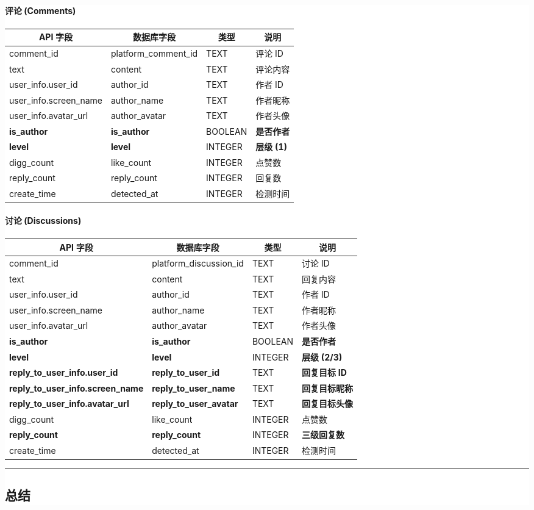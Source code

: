 #### 评论 (Comments)

| API 字段 | 数据库字段 | 类型 | 说明 |
|---------|-----------|------|------|
| comment_id | platform_comment_id | TEXT | 评论 ID |
| text | content | TEXT | 评论内容 |
| user_info.user_id | author_id | TEXT | 作者 ID |
| user_info.screen_name | author_name | TEXT | 作者昵称 |
| user_info.avatar_url | author_avatar | TEXT | 作者头像 |
| **is_author** | **is_author** | BOOLEAN | **是否作者** |
| **level** | **level** | INTEGER | **层级 (1)** |
| digg_count | like_count | INTEGER | 点赞数 |
| reply_count | reply_count | INTEGER | 回复数 |
| create_time | detected_at | INTEGER | 检测时间 |

#### 讨论 (Discussions)

| API 字段 | 数据库字段 | 类型 | 说明 |
|---------|-----------|------|------|
| comment_id | platform_discussion_id | TEXT | 讨论 ID |
| text | content | TEXT | 回复内容 |
| user_info.user_id | author_id | TEXT | 作者 ID |
| user_info.screen_name | author_name | TEXT | 作者昵称 |
| user_info.avatar_url | author_avatar | TEXT | 作者头像 |
| **is_author** | **is_author** | BOOLEAN | **是否作者** |
| **level** | **level** | INTEGER | **层级 (2/3)** |
| **reply_to_user_info.user_id** | **reply_to_user_id** | TEXT | **回复目标 ID** |
| **reply_to_user_info.screen_name** | **reply_to_user_name** | TEXT | **回复目标昵称** |
| **reply_to_user_info.avatar_url** | **reply_to_user_avatar** | TEXT | **回复目标头像** |
| digg_count | like_count | INTEGER | 点赞数 |
| **reply_count** | **reply_count** | INTEGER | **三级回复数** |
| create_time | detected_at | INTEGER | 检测时间 |

---

## 总结

